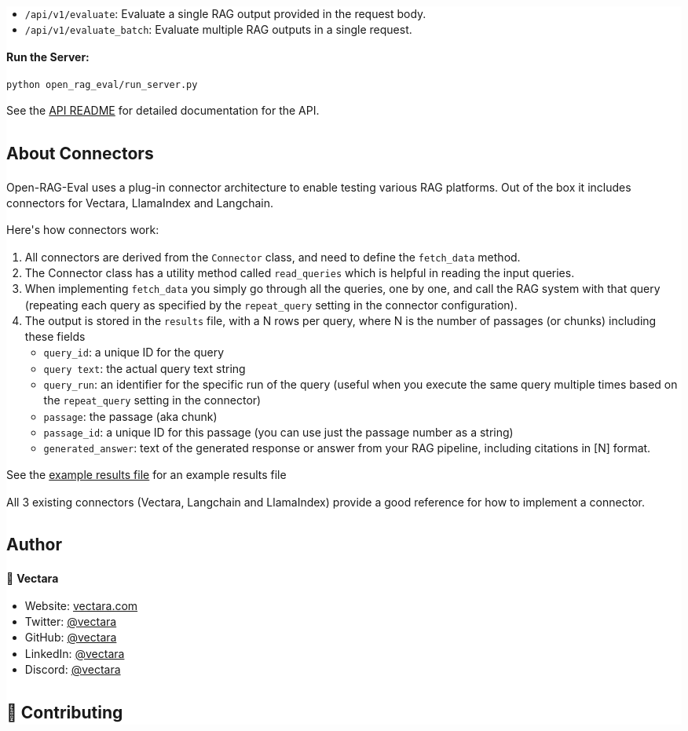 - `/api/v1/evaluate`: Evaluate a single RAG output provided in the request body.
- `/api/v1/evaluate_batch`: Evaluate multiple RAG outputs in a single request.

**Run the Server:**

```bash
python open_rag_eval/run_server.py
```

See the [API README](/api/README.md) for detailed documentation for the API.

## About Connectors

Open-RAG-Eval uses a plug-in connector architecture to enable testing various RAG platforms. Out of the box it includes connectors for Vectara, LlamaIndex and Langchain.

Here's how connectors work:

1. All connectors are derived from the `Connector` class, and need to define the `fetch_data` method.
2. The Connector class has a utility method called `read_queries` which is helpful in reading the input queries.
3. When implementing `fetch_data` you simply go through all the queries, one by one, and call the RAG system with that query (repeating each query as specified by the `repeat_query` setting in the connector configuration). 
4. The output is stored in the `results` file, with a N rows per query, where N is the number of passages (or chunks) including these fields
   - `query_id`: a unique ID for the query
   - `query text`: the actual query text string
   - `query_run`: an identifier for the specific run of the query (useful when you execute the same query multiple times based on the `repeat_query` setting in the connector)
   - `passage`: the passage (aka chunk) 
   - `passage_id`: a unique ID for this passage (you can use just the passage number as a string)
   - `generated_answer`: text of the generated response or answer from your RAG pipeline, including citations in [N] format.

See the [example results file](https://github.com/vectara/open-rag-eval/blob/dev/data/test_csv_connector.csv) for an example results file

All 3 existing connectors (Vectara, Langchain and LlamaIndex) provide a good reference for how to implement a connector.

## Author

👤 **Vectara**

- Website: [vectara.com](https://vectara.com)
- Twitter: [@vectara](https://twitter.com/vectara)
- GitHub: [@vectara](https://github.com/vectara)
- LinkedIn: [@vectara](https://www.linkedin.com/company/vectara/)
- Discord: [@vectara](https://discord.gg/GFb8gMz6UH)

## 🤝 Contributing
